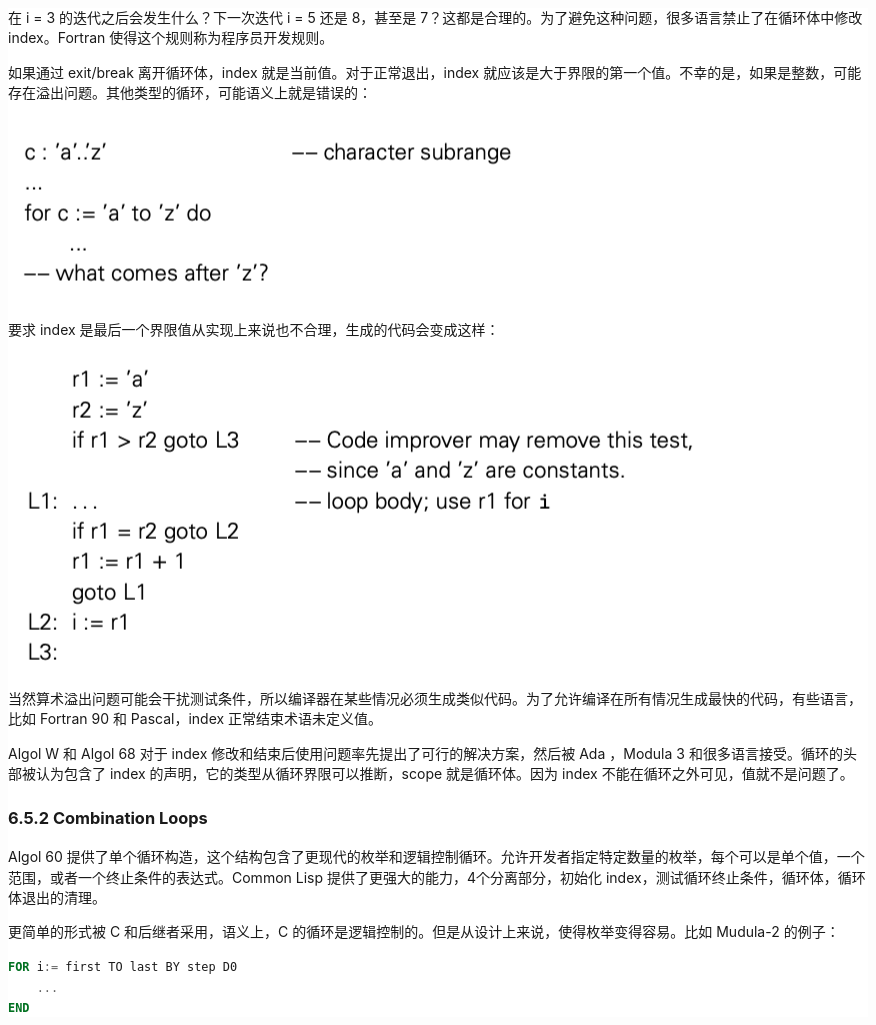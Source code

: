 在 i = 3 的迭代之后会发生什么？下一次迭代 i = 5 还是 8，甚至是 7？这都是合理的。为了避免这种问题，很多语言禁止了在循环体中修改 index。Fortran 使得这个规则称为程序员开发规则。

如果通过 exit/break 离开循环体，index 就是当前值。对于正常退出，index 就应该是大于界限的第一个值。不幸的是，如果是整数，可能存在溢出问题。其他类型的循环，可能语义上就是错误的：

![image-20220906155703070](assets/6.5.iteration/image-20220906155703070.png)

要求 index 是最后一个界限值从实现上来说也不合理，生成的代码会变成这样：

![image-20220906155800935](assets/6.5.iteration/image-20220906155800935.png)

当然算术溢出问题可能会干扰测试条件，所以编译器在某些情况必须生成类似代码。为了允许编译在所有情况生成最快的代码，有些语言，比如 Fortran 90 和 Pascal，index 正常结束术语未定义值。

Algol W 和 Algol 68 对于 index 修改和结束后使用问题率先提出了可行的解决方案，然后被 Ada ，Modula 3 和很多语言接受。循环的头部被认为包含了 index 的声明，它的类型从循环界限可以推断，scope 就是循环体。因为 index 不能在循环之外可见，值就不是问题了。

### 6.5.2 Combination Loops

Algol 60 提供了单个循环构造，这个结构包含了更现代的枚举和逻辑控制循环。允许开发者指定特定数量的枚举，每个可以是单个值，一个范围，或者一个终止条件的表达式。Common Lisp 提供了更强大的能力，4个分离部分，初始化 index，测试循环终止条件，循环体，循环体退出的清理。

更简单的形式被 C 和后继者采用，语义上，C 的循环是逻辑控制的。但是从设计上来说，使得枚举变得容易。比如 Mudula-2 的例子：

```Ada
FOR i:= first TO last BY step D0
	...
END
```
